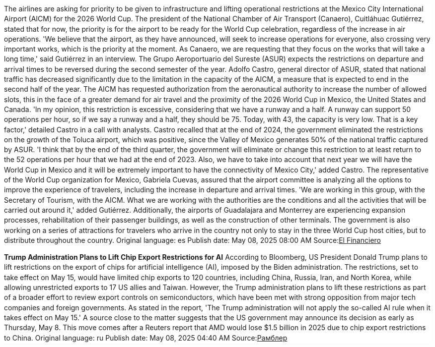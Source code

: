 The airlines are asking for priority to be given to infrastructure and lifting operational restrictions at the Mexico City International Airport (AICM) for the 2026 World Cup. The president of the National Chamber of Air Transport (Canaero), Cuitláhuac Gutiérrez, stated that for now, the priority is for the airport to be ready for the World Cup celebration, regardless of the increase in air operations. 'We believe that the airport, as they have announced, will seek to increase operations for everyone, also crossing very important works, which is the priority at the moment. As Canaero, we are requesting that they focus on the works that will take a long time,' said Gutiérrez in an interview. The Grupo Aeroportuario del Sureste (ASUR) expects the restrictions on departure and arrival times to be reversed during the second semester of the year. Adolfo Castro, general director of ASUR, stated that national traffic has decreased significantly due to the limitation in the capacity of the AICM, a measure that is expected to end in the second half of the year. The AICM has requested authorization from the aeronautical authority to increase the number of allowed slots, this in the face of a greater demand for air travel and the proximity of the 2026 World Cup in Mexico, the United States and Canada. 'In my opinion, this restriction is excessive, considering that we have a runway and a half. A runway can support 50 operations per hour, so if we say a runway and a half, they should be 75. Today, with 43, the capacity is very low. That is a key factor,' detailed Castro in a call with analysts. Castro recalled that at the end of 2024, the government eliminated the restrictions on the growth of the Toluca airport, which was positive, since the Valley of Mexico generates 50% of the national traffic captured by ASUR. 'I think that by the end of the third quarter, the government will eliminate or change this restriction to at least return to the 52 operations per hour that we had at the end of 2023. Also, we have to take into account that next year we will have the World Cup in Mexico and it will be extremely important to have the connectivity of Mexico City,' added Castro. The representative of the World Cup organization for Mexico, Gabriela Cuevas, assured that the airport committee is analyzing all the options to improve the experience of travelers, including the increase in departure and arrival times. 'We are working in this group, with the Secretary of Tourism, with the AICM. What we are working with the authorities are the conditions and all the activities that will be carried out around it,' added Gutiérrez. Additionally, the airports of Guadalajara and Monterrey are experiencing expansion processes, rehabilitation of their passenger buildings, as well as the construction of other terminals. The government is also working on a series of attractions for travelers who arrive in the country not only to stay in the three World Cup host cities, but to distribute throughout the country.
Original language: es
Publish date: May 08, 2025 08:00 AM
Source:[El Financiero](https://www.elfinanciero.com.mx/empresas/2025/05/08/aicm-buscaria-aumentar-su-capacidad-antes-del-mundial-de-futbol-2026/)

**Trump Administration Plans to Lift Chip Export Restrictions for AI**
According to Bloomberg, US President Donald Trump plans to lift restrictions on the export of chips for artificial intelligence (AI), imposed by the Biden administration. The restrictions, set to take effect on May 15, would have limited chip exports to 120 countries, including China, Russia, Iran, and North Korea, while allowing unrestricted exports to 17 US allies and Taiwan. However, the Trump administration plans to lift these restrictions as part of a broader effort to review export controls on semiconductors, which have been met with strong opposition from major tech companies and foreign governments. As stated in the report, 'The Trump administration will not apply the so-called AI rule when it takes effect on May 15.' A source close to the matter suggests that the US government may announce its decision as early as Thursday, May 8. This move comes after a Reuters report that AMD would lose $1.5 billion in 2025 due to chip export restrictions to China.
Original language: ru
Publish date: May 08, 2025 04:40 AM
Source:[Рамблер](https://news.rambler.ru/world/54631933-bloomberg-tramp-planiruyut-otmenit-ogranicheniya-na-eksport-chipov-dlya-ii/)

